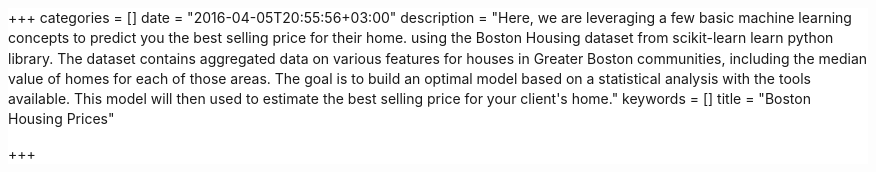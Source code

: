 +++
categories = []
date = "2016-04-05T20:55:56+03:00"
description = "Here, we are leveraging a few basic machine learning concepts to predict you the best selling price for their home. using the Boston Housing dataset from scikit-learn learn python library. The dataset contains aggregated data on various features for houses in Greater Boston communities, including the median value of homes for each of those areas. The goal is to build an optimal model based on a statistical analysis with the tools available. This model will then used to estimate the best selling price for your client's home."
keywords = []
title = "Boston Housing Prices"

+++

<iframe src="https://nbviewer.jupyter.org/gist/ahmedas91/f93dc91562c06549f5890924d50d7c61" width="1000" height="6800"></iframe> 


